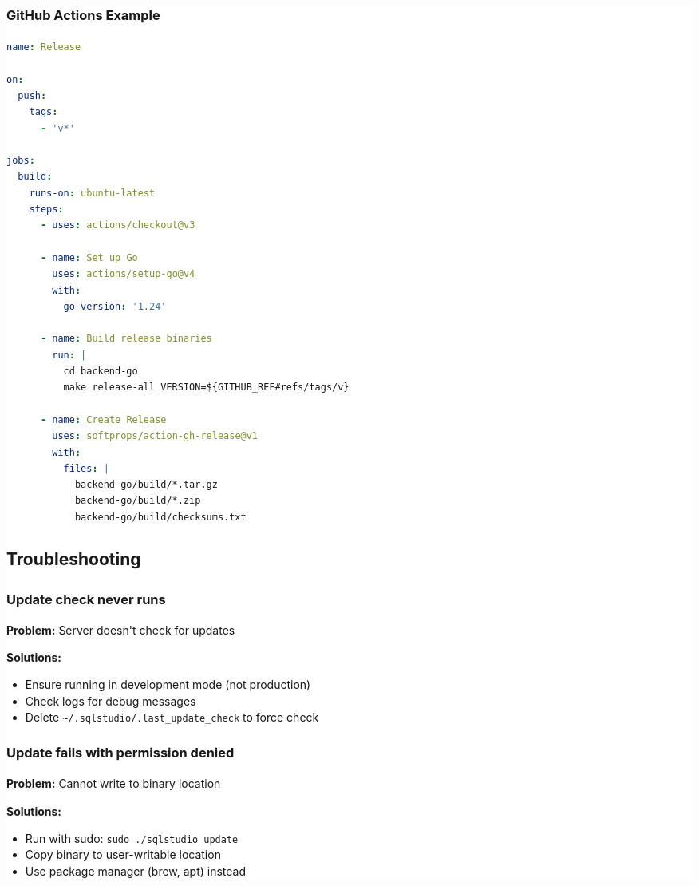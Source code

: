 ### GitHub Actions Example

```yaml
name: Release

on:
  push:
    tags:
      - 'v*'

jobs:
  build:
    runs-on: ubuntu-latest
    steps:
      - uses: actions/checkout@v3

      - name: Set up Go
        uses: actions/setup-go@v4
        with:
          go-version: '1.24'

      - name: Build release binaries
        run: |
          cd backend-go
          make release-all VERSION=${GITHUB_REF#refs/tags/v}

      - name: Create Release
        uses: softprops/action-gh-release@v1
        with:
          files: |
            backend-go/build/*.tar.gz
            backend-go/build/*.zip
            backend-go/build/checksums.txt
```

## Troubleshooting

### Update check never runs

**Problem:** Server doesn't check for updates

**Solutions:**
- Ensure running in development mode (not production)
- Check logs for debug messages
- Delete `~/.sqlstudio/.last_update_check` to force check

### Update fails with permission denied

**Problem:** Cannot write to binary location

**Solutions:**
- Run with sudo: `sudo ./sqlstudio update`
- Copy binary to user-writable location
- Use package manager (brew, apt) instead
